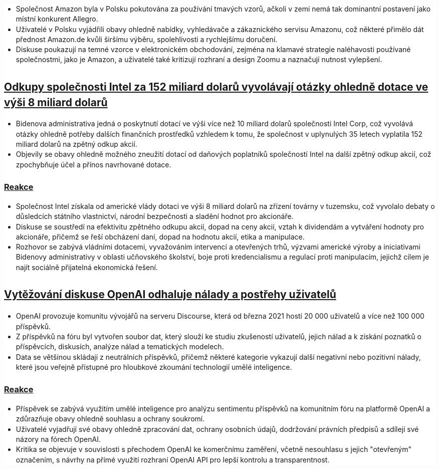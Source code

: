 - Společnost Amazon byla v Polsku pokutována za používání tmavých vzorů, ačkoli v zemi nemá tak dominantní postavení jako místní konkurent Allegro.
- Uživatelé v Polsku vyjádřili obavy ohledně nabídky, vyhledávače a zákaznického servisu Amazonu, což některé přimělo dát přednost Amazon.de kvůli širšímu výběru, spolehlivosti a rychlejšímu doručení.
- Diskuse poukazují na temné vzorce v elektronickém obchodování, zejména na klamavé strategie naléhavosti používané společnostmi, jako je Amazon, a uživatelé také kritizují rozhraní a design Zoomu a naznačují nutnost vylepšení.

## [Odkupy společnosti Intel za 152 miliard dolarů vyvolávají otázky ohledně dotace ve výši 8 miliard dolarů](https://www.commondreams.org/opinion/intel-subsidy-chips-act-stock-buyback)

- Bidenova administrativa jedná o poskytnutí dotací ve výši více než 10 miliard dolarů společnosti Intel Corp, což vyvolává otázky ohledně potřeby dalších finančních prostředků vzhledem k tomu, že společnost v uplynulých 35 letech vyplatila 152 miliard dolarů na zpětný odkup akcií.
- Objevily se obavy ohledně možného zneužití dotací od daňových poplatníků společností Intel na další zpětný odkup akcií, což zpochybňuje účel a přínos navrhované dotace.

### [Reakce](https://news.ycombinator.com/item?id=39849727)

- Společnost Intel získala od americké vlády dotaci ve výši 8 miliard dolarů na zřízení továrny v tuzemsku, což vyvolalo debaty o důsledcích státního vlastnictví, národní bezpečnosti a sladění hodnot pro akcionáře.
- Diskuse se soustředí na efektivitu zpětného odkupu akcií, dopad na ceny akcií, vztah k dividendám a vytváření hodnoty pro akcionáře, přičemž se řeší obcházení daní, dopad na hodnotu akcií, etika a manipulace.
- Rozhovor se zabývá vládními dotacemi, vyvažováním intervencí a otevřených trhů, výzvami americké výroby a iniciativami Bidenovy administrativy v oblasti učňovského školství, boje proti kredencialismu a regulací proti manipulacím, jejichž cílem je najít sociálně přijatelná ekonomická řešení.

## [Vytěžování diskuse OpenAI odhaluje nálady a postřehy uživatelů](https://julep-ai.github.io/)

- OpenAI provozuje komunitu vývojářů na serveru Discourse, která od března 2021 hostí 20 000 uživatelů a více než 100 000 příspěvků.
- Z příspěvků na fóru byl vytvořen soubor dat, který slouží ke studiu zkušeností uživatelů, jejich nálad a k získání poznatků o příspěvcích, diskusích, analýze nálad a tematických modelech.
- Data se většinou skládají z neutrálních příspěvků, přičemž některé kategorie vykazují další negativní nebo pozitivní nálady, které jsou veřejně přístupné pro hloubkové zkoumání technologií umělé inteligence.

### [Reakce](https://news.ycombinator.com/item?id=39852219)

- Příspěvek se zabývá využitím umělé inteligence pro analýzu sentimentu příspěvků na komunitním fóru na platformě OpenAI a zdůrazňuje obavy ohledně souhlasu a ochrany soukromí.
- Uživatelé vyjadřují své obavy ohledně zpracování dat, ochrany osobních údajů, dodržování právních předpisů a sdílejí své názory na fórech OpenAI.
- Kritika se objevuje v souvislosti s přechodem OpenAI ke komerčnímu zaměření, včetně nesouhlasu s jejich "otevřeným" označením, s návrhy na přímé využití rozhraní OpenAI API pro lepší kontrolu a transparentnost.

